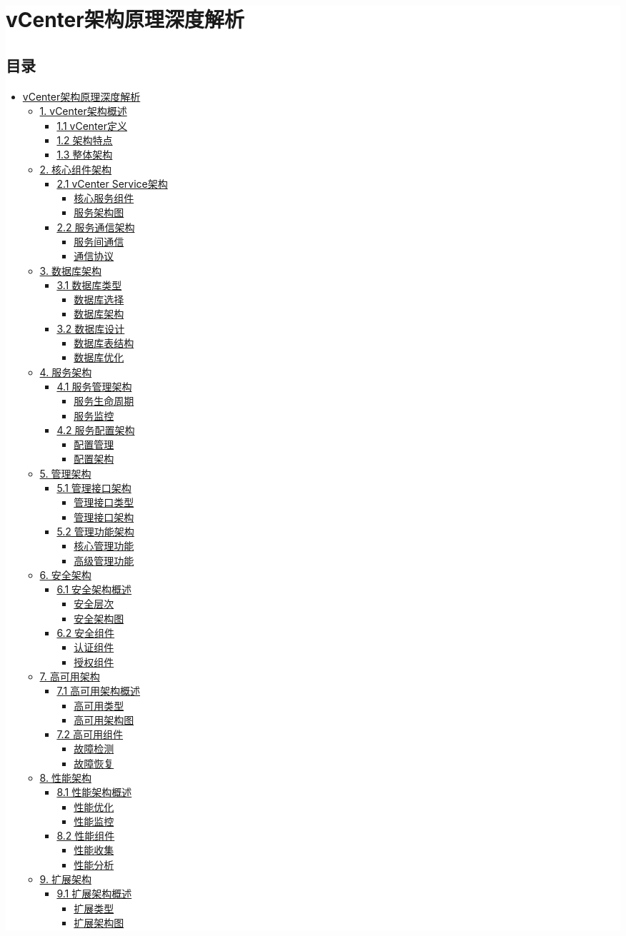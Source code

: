 # vCenter架构原理深度解析

## 目录

- [vCenter架构原理深度解析](#vcenter架构原理深度解析)
  - [1. vCenter架构概述](#1-vcenter架构概述)
    - [1.1 vCenter定义](#11-vcenter定义)
    - [1.2 架构特点](#12-架构特点)
    - [1.3 整体架构](#13-整体架构)
  - [2. 核心组件架构](#2-核心组件架构)
    - [2.1 vCenter Service架构](#21-vcenter-service架构)
      - [核心服务组件](#核心服务组件)
      - [服务架构图](#服务架构图)
    - [2.2 服务通信架构](#22-服务通信架构)
      - [服务间通信](#服务间通信)
      - [通信协议](#通信协议)
  - [3. 数据库架构](#3-数据库架构)
    - [3.1 数据库类型](#31-数据库类型)
      - [数据库选择](#数据库选择)
      - [数据库架构](#数据库架构)
    - [3.2 数据库设计](#32-数据库设计)
      - [数据库表结构](#数据库表结构)
      - [数据库优化](#数据库优化)
  - [4. 服务架构](#4-服务架构)
    - [4.1 服务管理架构](#41-服务管理架构)
      - [服务生命周期](#服务生命周期)
      - [服务监控](#服务监控)
    - [4.2 服务配置架构](#42-服务配置架构)
      - [配置管理](#配置管理)
      - [配置架构](#配置架构)
  - [5. 管理架构](#5-管理架构)
    - [5.1 管理接口架构](#51-管理接口架构)
      - [管理接口类型](#管理接口类型)
      - [管理接口架构](#管理接口架构)
    - [5.2 管理功能架构](#52-管理功能架构)
      - [核心管理功能](#核心管理功能)
      - [高级管理功能](#高级管理功能)
  - [6. 安全架构](#6-安全架构)
    - [6.1 安全架构概述](#61-安全架构概述)
      - [安全层次](#安全层次)
      - [安全架构图](#安全架构图)
    - [6.2 安全组件](#62-安全组件)
      - [认证组件](#认证组件)
      - [授权组件](#授权组件)
  - [7. 高可用架构](#7-高可用架构)
    - [7.1 高可用架构概述](#71-高可用架构概述)
      - [高可用类型](#高可用类型)
      - [高可用架构图](#高可用架构图)
    - [7.2 高可用组件](#72-高可用组件)
      - [故障检测](#故障检测)
      - [故障恢复](#故障恢复)
  - [8. 性能架构](#8-性能架构)
    - [8.1 性能架构概述](#81-性能架构概述)
      - [性能优化](#性能优化)
      - [性能监控](#性能监控)
    - [8.2 性能组件](#82-性能组件)
      - [性能收集](#性能收集)
      - [性能分析](#性能分析)
  - [9. 扩展架构](#9-扩展架构)
    - [9.1 扩展架构概述](#91-扩展架构概述)
      - [扩展类型](#扩展类型)
      - [扩展架构图](#扩展架构图)